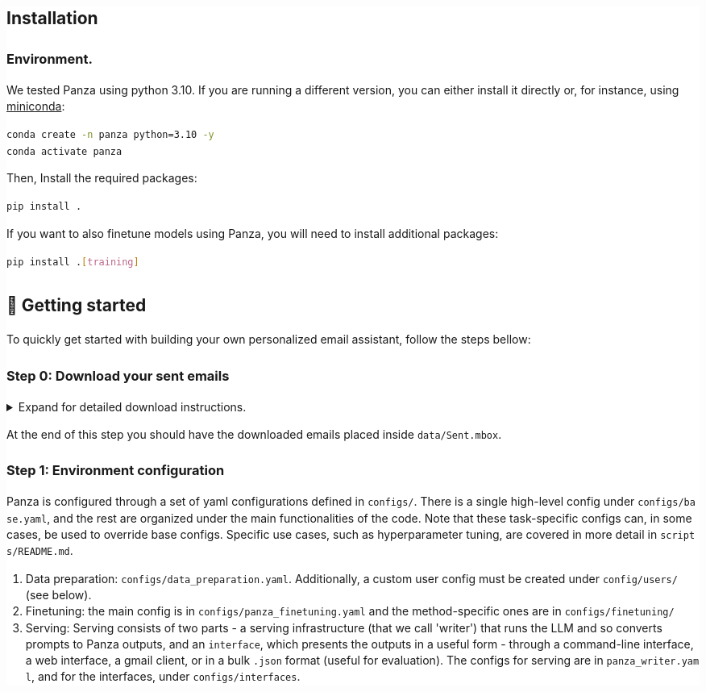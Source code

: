 ## Installation

### Environment.
We tested Panza using python 3.10. If you are running a different version, you can either install it directly or, for instance, using [miniconda](https://docs.anaconda.com/free/miniconda/miniconda-install/):
```bash
conda create -n panza python=3.10 -y
conda activate panza
```
Then, Install the required packages:
``` bash
pip install .
```
If you want to also finetune models using Panza, you will need to install additional packages:
``` bash
pip install .[training]
```

## :rocket: Getting started

To quickly get started with building your own personalized email assistant, follow the steps bellow:




### Step 0: Download your sent emails

<details><summary> Expand for detailed download instructions.</summary></details>

At the end of this step you should have the downloaded emails placed inside `data/Sent.mbox`.



### Step 1: Environment configuration


Panza is configured through a set of yaml configurations defined in `configs/`. There is a single high-level config under `configs/base.yaml`, and the rest are organized under the main functionalities of the code.
Note that these task-specific configs can, in some cases, be used to override base configs.
 Specific use cases, such as hyperparameter tuning, are covered in more detail in `scripts/README.md`.

1. Data preparation: `configs/data_preparation.yaml`. Additionally, a custom user config must be created under `config/users/` (see below).
1. Finetuning: the main config is in `configs/panza_finetuning.yaml` and the method-specific ones are in `configs/finetuning/`
1. Serving: Serving consists of two parts - a serving infrastructure (that we call 'writer') that runs the LLM and so converts prompts to Panza outputs, and an `interface`, which presents the outputs in a useful form - through a command-line interface, a web interface, a gmail client, or in a bulk `.json` format (useful for evaluation). The configs for serving are in `panza_writer.yaml`, and for the interfaces, under `configs/interfaces`.
